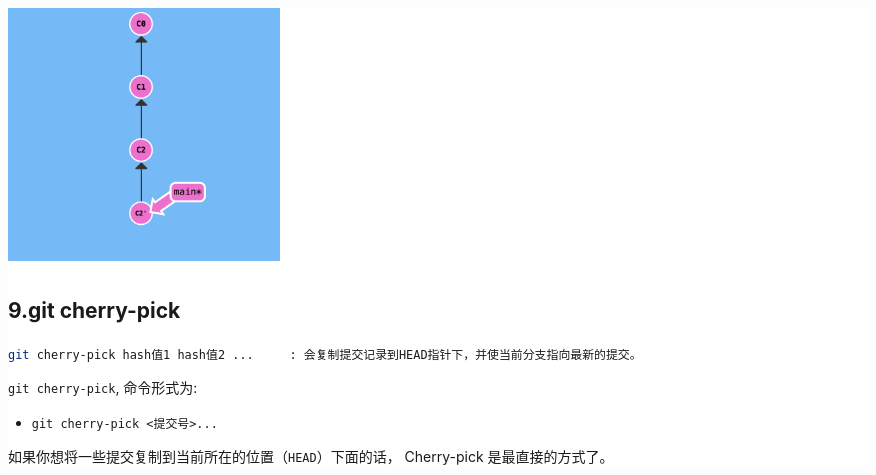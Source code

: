 <img src="./images/Snipaste_2022-04-05_02-55-57.png" style="zoom:33%;" />

## 9.git cherry-pick

```bash
git cherry-pick hash值1 hash值2 ...     : 会复制提交记录到HEAD指针下，并使当前分支指向最新的提交。
```

 `git cherry-pick`, 命令形式为:

- `git cherry-pick <提交号>...`

如果你想将一些提交复制到当前所在的位置（`HEAD`）下面的话， Cherry-pick 是最直接的方式了。
